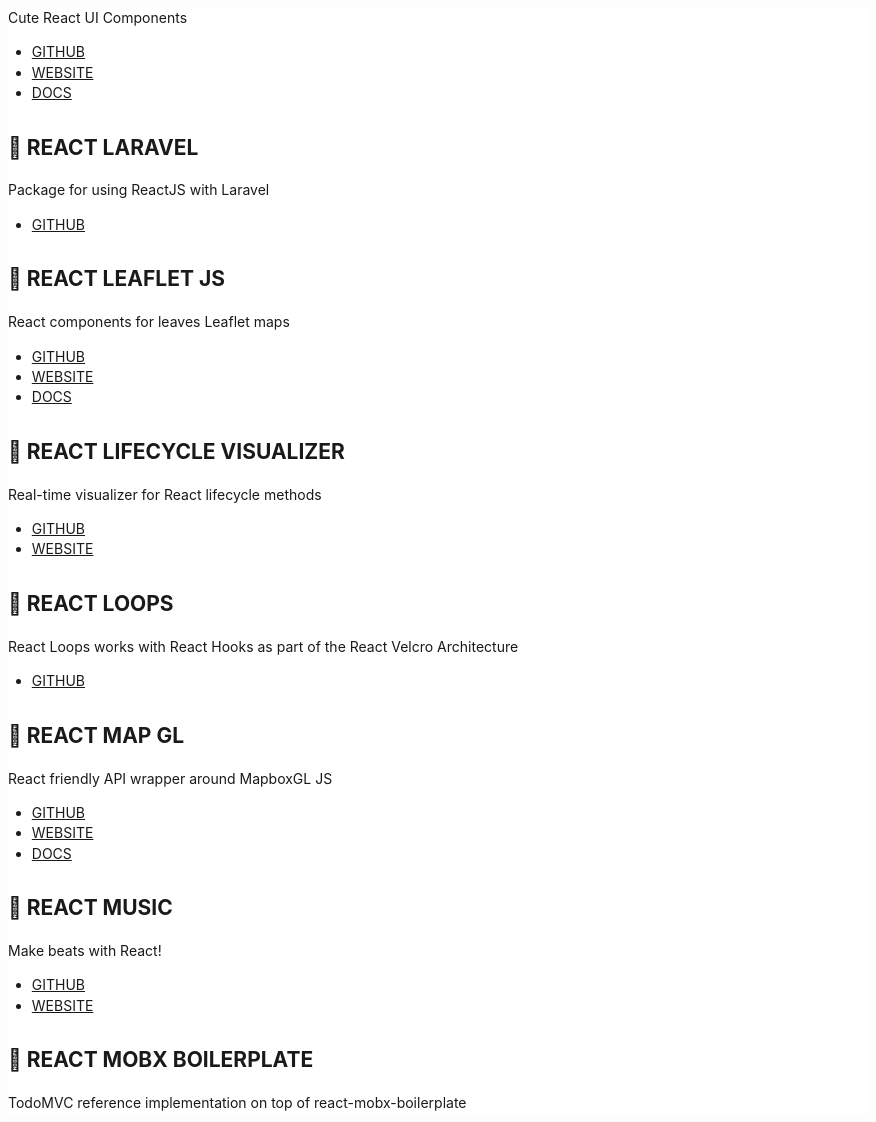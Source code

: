 Cute React UI Components

* [GITHUB](https://github.com/miukimiu/react-kawaii)
* [WEBSITE](https://react-kawaii.now.sh/)
* [DOCS](https://react-kawaii.now.sh/#/Getting%20Started)

## :rocket: REACT LARAVEL

Package for using ReactJS with Laravel

* [GITHUB](https://github.com/talyssonoc/react-laravel)

## :rocket: REACT LEAFLET JS

React components for leaves Leaflet maps

* [GITHUB](https://github.com/PaulLeCam/react-leaflet)
* [WEBSITE](https://react-leaflet.js.org/)
* [DOCS](https://react-leaflet.js.org/docs/en/components.html)

## :rocket: REACT LIFECYCLE VISUALIZER

Real-time visualizer for React lifecycle methods

* [GITHUB](https://github.com/Oblosys/react-lifecycle-visualizer)
* [WEBSITE](https://stackblitz.com/github/Oblosys/react-lifecycle-visualizer/tree/master/examples/parent-child-demo?file=src/samples/New.js)

## :rocket: REACT LOOPS

React Loops works with React Hooks as part of the React Velcro Architecture

* [GITHUB](https://github.com/leebyron/react-loops)

## :rocket: REACT MAP GL

React friendly API wrapper around MapboxGL JS

* [GITHUB](https://github.com/uber/react-map-gl)
* [WEBSITE](https://uber.github.io/react-map-gl/)
* [DOCS](https://uber.github.io/react-map-gl/#/Documentation/getting-started/get-started?section=example)

## :rocket: REACT MUSIC

Make beats with React!

* [GITHUB](https://github.com/FormidableLabs/react-music)
* [WEBSITE](http://reactmusic.surge.sh/)

## :rocket: REACT MOBX BOILERPLATE

TodoMVC reference implementation on top of react-mobx-boilerplate

